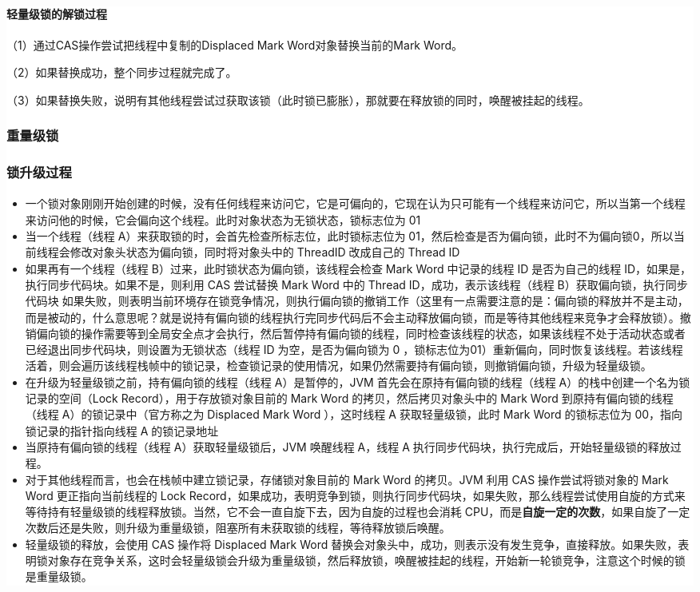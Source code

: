 #### 轻量级锁的解锁过程

（1）通过CAS操作尝试把线程中复制的Displaced Mark Word对象替换当前的Mark Word。

（2）如果替换成功，整个同步过程就完成了。

（3）如果替换失败，说明有其他线程尝试过获取该锁（此时锁已膨胀），那就要在释放锁的同时，唤醒被挂起的线程。

### 重量级锁

### 锁升级过程

* 一个锁对象刚刚开始创建的时候，没有任何线程来访问它，它是可偏向的，它现在认为只可能有一个线程来访问它，所以当第一个线程来访问他的时候，它会偏向这个线程。此时对象状态为无锁状态，锁标志位为 01
* 当一个线程（线程 A）来获取锁的时，会首先检查所标志位，此时锁标志位为 01，然后检查是否为偏向锁，此时不为偏向锁0，所以当前线程会修改对象头状态为偏向锁，同时将对象头中的 ThreadID 改成自己的 Thread ID
* 如果再有一个线程（线程 B）过来，此时锁状态为偏向锁，该线程会检查 Mark Word 中记录的线程 ID 是否为自己的线程 ID，如果是，执行同步代码块。如果不是，则利用 CAS 尝试替换 Mark Word 中的 Thread ID，成功，表示该线程（线程 B）获取偏向锁，执行同步代码块
  如果失败，则表明当前环境存在锁竞争情况，则执行偏向锁的撤销工作（这里有一点需要注意的是：偏向锁的释放并不是主动，而是被动的，什么意思呢？就是说持有偏向锁的线程执行完同步代码后不会主动释放偏向锁，而是等待其他线程来竞争才会释放锁）。撤销偏向锁的操作需要等到全局安全点才会执行，然后暂停持有偏向锁的线程，同时检查该线程的状态，如果该线程不处于活动状态或者已经退出同步代码块，则设置为无锁状态（线程 ID 为空，是否为偏向锁为 0 ，锁标志位为01）重新偏向，同时恢复该线程。若该线程活着，则会遍历该线程栈帧中的锁记录，检查锁记录的使用情况，如果仍然需要持有偏向锁，则撤销偏向锁，升级为轻量级锁。
* 在升级为轻量级锁之前，持有偏向锁的线程（线程 A）是暂停的，JVM 首先会在原持有偏向锁的线程（线程 A）的栈中创建一个名为锁记录的空间（Lock Record），用于存放锁对象目前的 Mark Word 的拷贝，然后拷贝对象头中的 Mark Word 到原持有偏向锁的线程（线程 A）的锁记录中（官方称之为 Displaced Mark Word ），这时线程 A 获取轻量级锁，此时 Mark Word 的锁标志位为 00，指向锁记录的指针指向线程 A 的锁记录地址
* 当原持有偏向锁的线程（线程 A）获取轻量级锁后，JVM 唤醒线程 A，线程 A 执行同步代码块，执行完成后，开始轻量级锁的释放过程。
* 对于其他线程而言，也会在栈帧中建立锁记录，存储锁对象目前的 Mark Word 的拷贝。JVM 利用 CAS 操作尝试将锁对象的 Mark Word 更正指向当前线程的 Lock Record，如果成功，表明竞争到锁，则执行同步代码块，如果失败，那么线程尝试使用自旋的方式来等待持有轻量级锁的线程释放锁。当然，它不会一直自旋下去，因为自旋的过程也会消耗 CPU，而是**自旋一定的次数**，如果自旋了一定次数后还是失败，则升级为重量级锁，阻塞所有未获取锁的线程，等待释放锁后唤醒。
* 轻量级锁的释放，会使用 CAS 操作将 Displaced Mark Word 替换会对象头中，成功，则表示没有发生竞争，直接释放。如果失败，表明锁对象存在竞争关系，这时会轻量级锁会升级为重量级锁，然后释放锁，唤醒被挂起的线程，开始新一轮锁竞争，注意这个时候的锁是重量级锁。

